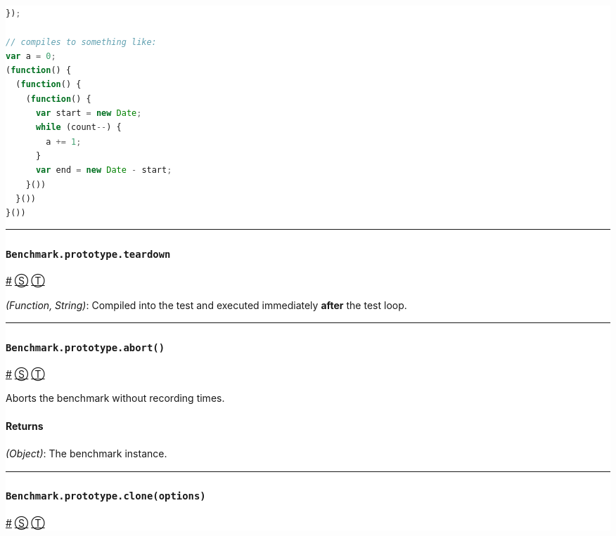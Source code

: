 ~~~ js
});

// compiles to something like:
var a = 0;
(function() {
  (function() {
    (function() {
      var start = new Date;
      while (count--) {
        a += 1;
      }
      var end = new Date - start;
    }())
  }())
}())
~~~

* * *






### <a id="benchmarkprototypeteardown"></a>`Benchmark.prototype.teardown`
<a href="#benchmarkprototypeteardown">#</a> [&#x24C8;](https://github.com/bestiejs/benchmark.js/blob/master/benchmark.js#L3456 "View in source") [&#x24C9;][1]

*(Function, String)*: Compiled into the test and executed immediately **after** the test loop.

* * *






### <a id="benchmarkprototypeabort"></a>`Benchmark.prototype.abort()`
<a href="#benchmarkprototypeabort">#</a> [&#x24C8;](https://github.com/bestiejs/benchmark.js/blob/master/benchmark.js#L2218 "View in source") [&#x24C9;][1]

Aborts the benchmark without recording times.

#### Returns
*(Object)*: The benchmark instance.

* * *






### <a id="benchmarkprototypecloneoptions"></a>`Benchmark.prototype.clone(options)`
<a href="#benchmarkprototypecloneoptions">#</a> [&#x24C8;](https://github.com/bestiejs/benchmark.js/blob/master/benchmark.js#L2257 "View in source") [&#x24C9;][1]


  [1]: #Benchmark "Jump back to the TOC."